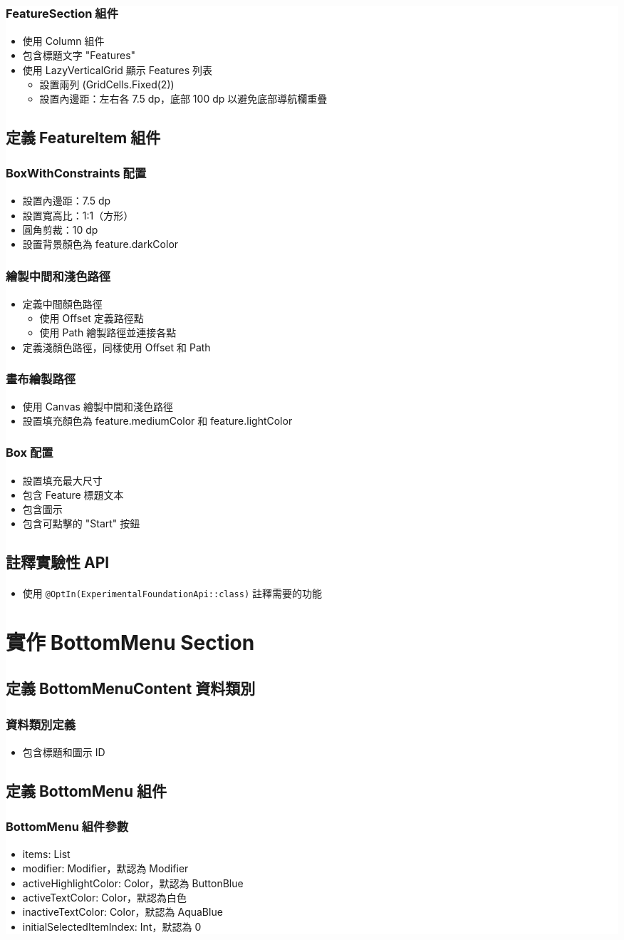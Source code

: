 ### FeatureSection 組件
- 使用 Column 組件
- 包含標題文字 "Features"
- 使用 LazyVerticalGrid 顯示 Features 列表
  - 設置兩列 (GridCells.Fixed(2))
  - 設置內邊距：左右各 7.5 dp，底部 100 dp 以避免底部導航欄重疊

## 定義 FeatureItem 組件
### BoxWithConstraints 配置
- 設置內邊距：7.5 dp
- 設置寬高比：1:1（方形）
- 圓角剪裁：10 dp
- 設置背景顏色為 feature.darkColor

### 繪製中間和淺色路徑
- 定義中間顏色路徑
  - 使用 Offset 定義路徑點
  - 使用 Path 繪製路徑並連接各點
- 定義淺顏色路徑，同樣使用 Offset 和 Path

### 畫布繪製路徑
- 使用 Canvas 繪製中間和淺色路徑
- 設置填充顏色為 feature.mediumColor 和 feature.lightColor

### Box 配置
- 設置填充最大尺寸
- 包含 Feature 標題文本
- 包含圖示
- 包含可點擊的 "Start" 按鈕

## 註釋實驗性 API
- 使用 `@OptIn(ExperimentalFoundationApi::class)` 註釋需要的功能


# 實作 BottomMenu Section 
## 定義 BottomMenuContent 資料類別
### 資料類別定義
- 包含標題和圖示 ID
## 定義 BottomMenu 組件
### BottomMenu 組件參數
- items: List<BottomMenuContent>
- modifier: Modifier，默認為 Modifier
- activeHighlightColor: Color，默認為 ButtonBlue
- activeTextColor: Color，默認為白色
- inactiveTextColor: Color，默認為 AquaBlue
- initialSelectedItemIndex: Int，默認為 0

